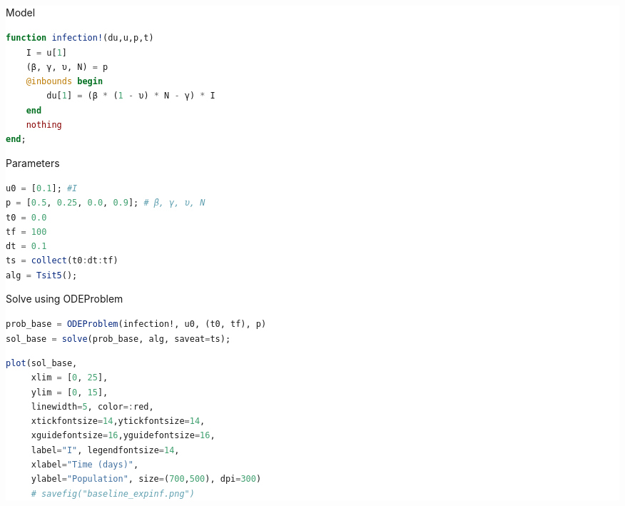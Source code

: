 Model

``` julia
function infection!(du,u,p,t)
    I = u[1]
    (β, γ, υ, N) = p
    @inbounds begin
        du[1] = (β * (1 - υ) * N - γ) * I
    end
    nothing
end;
```

Parameters

``` julia
u0 = [0.1]; #I
p = [0.5, 0.25, 0.0, 0.9]; # β, γ, υ, N
t0 = 0.0
tf = 100
dt = 0.1
ts = collect(t0:dt:tf)
alg = Tsit5();
```

Solve using ODEProblem

``` julia
prob_base = ODEProblem(infection!, u0, (t0, tf), p)
sol_base = solve(prob_base, alg, saveat=ts);
```

``` julia
plot(sol_base,
     xlim = [0, 25],
     ylim = [0, 15],
     linewidth=5, color=:red,
     xtickfontsize=14,ytickfontsize=14,
     xguidefontsize=16,yguidefontsize=16,
     label="I", legendfontsize=14,
     xlabel="Time (days)",
     ylabel="Population", size=(700,500), dpi=300)
     # savefig("baseline_expinf.png")
```
